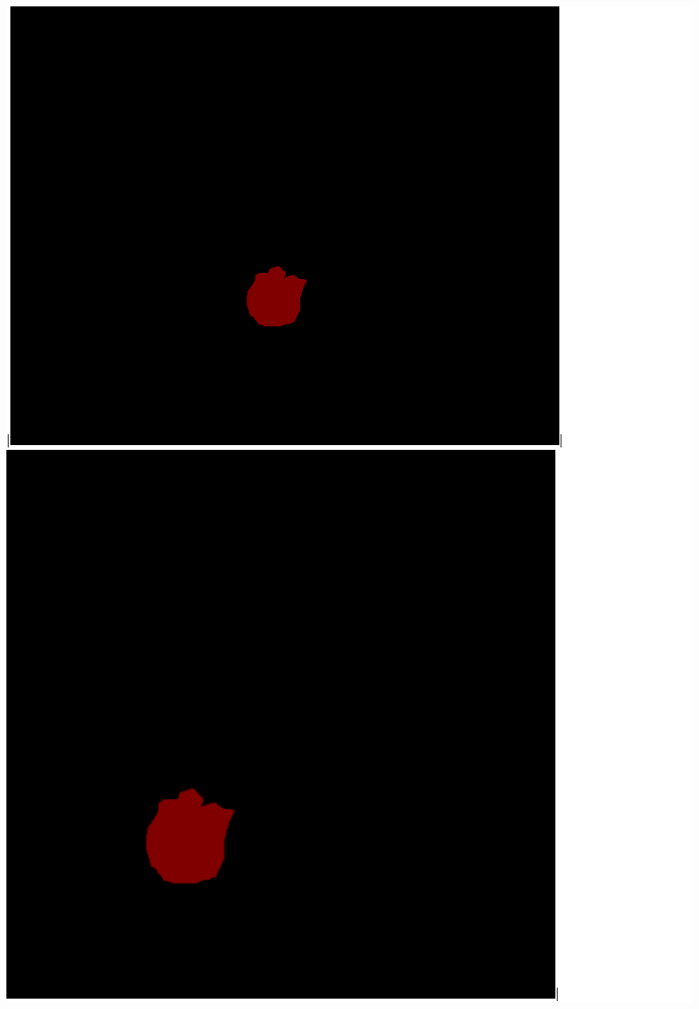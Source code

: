 |<left><img src = "./example_out/mask.png" width = 80%><left>|<left><img src = "./example_out/step3_mask_resize512.png" width = 80%><left>|
